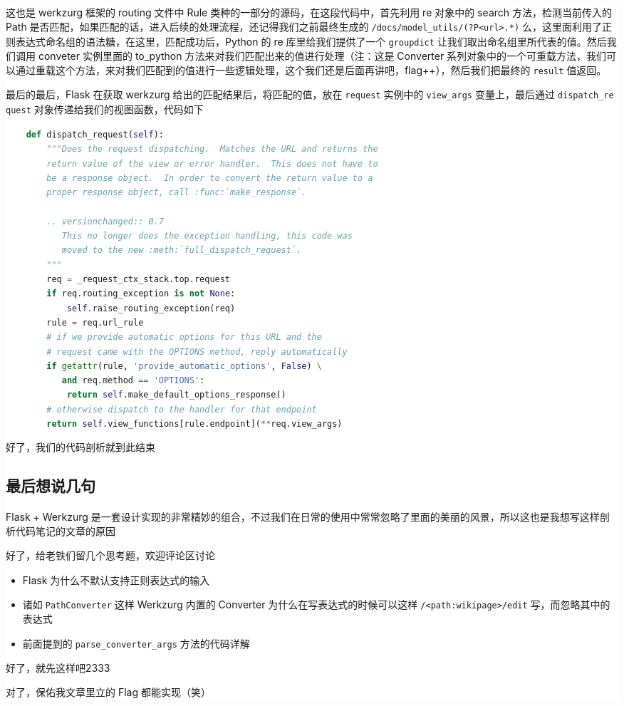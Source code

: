 这也是 werkzurg 框架的 routing 文件中 Rule 类种的一部分的源码，在这段代码中，首先利用 re 对象中的 search 方法，检测当前传入的 Path 是否匹配，如果匹配的话，进入后续的处理流程，还记得我们之前最终生成的 `/docs/model_utils/(?P<url>.*)` 么，这里面利用了正则表达式命名组的语法糖，在这里，匹配成功后，Python 的 re 库里给我们提供了一个 `groupdict` 让我们取出命名组里所代表的值。然后我们调用 conveter 实例里面的 to_python 方法来对我们匹配出来的值进行处理（注：这是 Converter 系列对象中的一个可重载方法，我们可以通过重载这个方法，来对我们匹配到的值进行一些逻辑处理，这个我们还是后面再讲吧，flag++），然后我们把最终的 `result` 值返回。

最后的最后，Flask 在获取 werkzurg 给出的匹配结果后，将匹配的值，放在 `request` 实例中的 `view_args` 变量上，最后通过 `dispatch_request` 对象传递给我们的视图函数，代码如下

~~~python
    def dispatch_request(self):
        """Does the request dispatching.  Matches the URL and returns the
        return value of the view or error handler.  This does not have to
        be a response object.  In order to convert the return value to a
        proper response object, call :func:`make_response`.

        .. versionchanged:: 0.7
           This no longer does the exception handling, this code was
           moved to the new :meth:`full_dispatch_request`.
        """
        req = _request_ctx_stack.top.request
        if req.routing_exception is not None:
            self.raise_routing_exception(req)
        rule = req.url_rule
        # if we provide automatic options for this URL and the
        # request came with the OPTIONS method, reply automatically
        if getattr(rule, 'provide_automatic_options', False) \
           and req.method == 'OPTIONS':
            return self.make_default_options_response()
        # otherwise dispatch to the handler for that endpoint
        return self.view_functions[rule.endpoint](**req.view_args)
~~~

好了，我们的代码剖析就到此结束

## 最后想说几句

Flask + Werkzurg 是一套设计实现的非常精妙的组合，不过我们在日常的使用中常常忽略了里面的美丽的风景，所以这也是我想写这样剖析代码笔记的文章的原因

好了，给老铁们留几个思考题，欢迎评论区讨论

* Flask 为什么不默认支持正则表达式的输入

* 诸如 `PathConverter` 这样 Werkzurg 内置的 Converter 为什么在写表达式的时候可以这样 `/<path:wikipage>/edit` 写，而忽略其中的表达式

* 前面提到的 `parse_converter_args` 方法的代码详解

好了，就先这样吧2333

对了，保佑我文章里立的 Flag 都能实现（笑）
